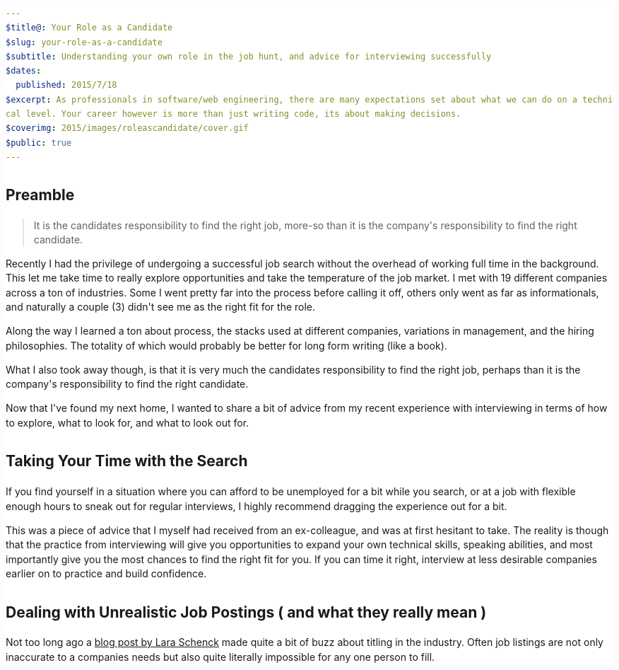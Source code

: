 ```yaml
---
$title@: Your Role as a Candidate
$slug: your-role-as-a-candidate
$subtitle: Understanding your own role in the job hunt, and advice for interviewing successfully
$dates:
  published: 2015/7/18
$excerpt: As professionals in software/web engineering, there are many expectations set about what we can do on a technical level. Your career however is more than just writing code, its about making decisions.
$coverimg: 2015/images/roleascandidate/cover.gif
$public: true
---
```


## Preamble
> It is the candidates responsibility to find the right job, more-so than it is the company's responsibility to find the right candidate.

Recently I had the privilege of undergoing a successful job search without the overhead of working full time in the background. This let me take time to really explore opportunities and take the temperature of the job market. I met with 19 different companies across a ton of industries. Some I went pretty far into the process before calling it off, others only went as far as informationals, and naturally a couple (3) didn't see me as the right fit for the role.

Along the way I learned a ton about process, the stacks used at different companies, variations in management, and the hiring philosophies. The totality of which would probably be better for long form writing (like a book).

What I also took away though, is that it is very much the candidates responsibility to find the right job, perhaps than it is the company's responsibility to find the right candidate.

Now that I've found my next home, I wanted to share a bit of advice from my recent experience with interviewing in terms of how to explore, what to look for, and what to look out for.

## Taking Your Time with the Search
If you find yourself in a situation where you can afford to be unemployed for a bit while you search, or at a job with flexible enough hours to sneak out for regular interviews, I highly recommend dragging the experience out for a bit.

This was a piece of advice that I myself had received from an ex-colleague, and was at first hesitant to take. The reality is though that the practice from interviewing will give you opportunities to expand your own technical skills, speaking abilities, and most importantly give you the most chances to find the right fit for you. If you can time it right, interview at less desirable companies earlier on to practice and build confidence.


## Dealing with Unrealistic Job Postings ( and what they really mean )
Not too long ago a [blog post by Lara Schenck](https://css-tricks.com/tales-of-a-non-unicorn-a-story-about-the-trouble-with-job-titles-and-descriptions/) made quite a bit of buzz about titling in the industry. Often job listings are not only inaccurate to a companies needs but also quite literally impossible for any one person to fill.
